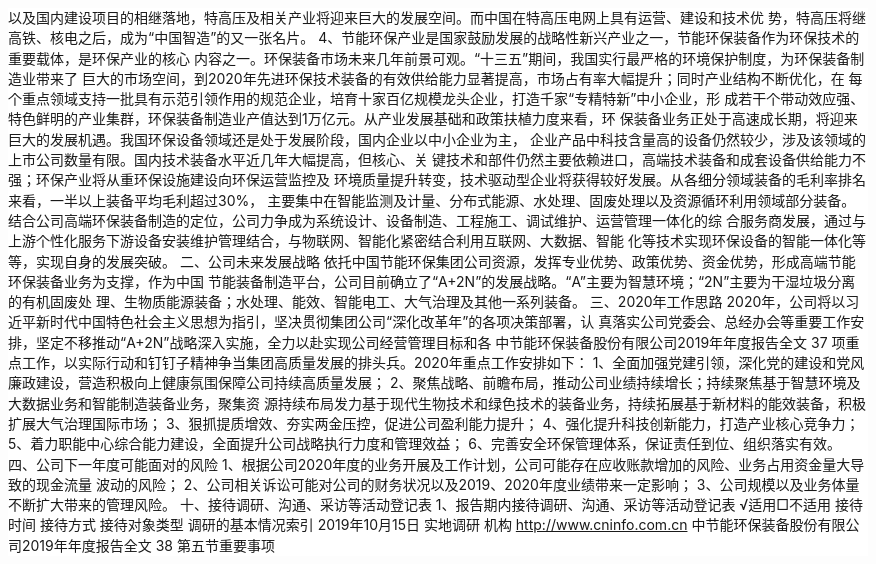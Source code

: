 以及国内建设项目的相继落地，特高压及相关产业将迎来巨大的发展空间。而中国在特高压电网上具有运营、建设和技术优
势，特高压将继高铁、核电之后，成为“中国智造”的又一张名片。
4、节能环保产业是国家鼓励发展的战略性新兴产业之一，节能环保装备作为环保技术的重要载体，是环保产业的核心
内容之一。环保装备市场未来几年前景可观。“十三五”期间，我国实行最严格的环境保护制度，为环保装备制造业带来了
巨大的市场空间，到2020年先进环保技术装备的有效供给能力显著提高，市场占有率大幅提升；同时产业结构不断优化，在
每个重点领域支持一批具有示范引领作用的规范企业，培育十家百亿规模龙头企业，打造千家“专精特新”中小企业，形
成若干个带动效应强、特色鲜明的产业集群，环保装备制造业产值达到1万亿元。从产业发展基础和政策扶植力度来看，环
保装备业务正处于高速成长期，将迎来巨大的发展机遇。我国环保设备领域还是处于发展阶段，国内企业以中小企业为主，
企业产品中科技含量高的设备仍然较少，涉及该领域的上市公司数量有限。国内技术装备水平近几年大幅提高，但核心、关
键技术和部件仍然主要依赖进口，高端技术装备和成套设备供给能力不强；环保产业将从重环保设施建设向环保运营监控及
环境质量提升转变，技术驱动型企业将获得较好发展。从各细分领域装备的毛利率排名来看，一半以上装备平均毛利超过30%，
主要集中在智能监测及计量、分布式能源、水处理、固废处理以及资源循环利用领域部分装备。
结合公司高端环保装备制造的定位，公司力争成为系统设计、设备制造、工程施工、调试维护、运营管理一体化的综
合服务商发展，通过与上游个性化服务下游设备安装维护管理结合，与物联网、智能化紧密结合利用互联网、大数据、智能
化等技术实现环保设备的智能一体化等等，实现自身的发展突破。
二、公司未来发展战略
依托中国节能环保集团公司资源，发挥专业优势、政策优势、资金优势，形成高端节能环保装备业务为支撑，作为中国
节能装备制造平台，公司目前确立了“A+2N”的发展战略。“A”主要为智慧环境；“2N”主要为干湿垃圾分离的有机固废处
理、生物质能源装备；水处理、能效、智能电工、大气治理及其他一系列装备。
三、2020年工作思路
2020年，公司将以习近平新时代中国特色社会主义思想为指引，坚决贯彻集团公司“深化改革年”的各项决策部署，认
真落实公司党委会、总经办会等重要工作安排，坚定不移推动“A+2N”战略深入实施，全力以赴实现公司经营管理目标和各
中节能环保装备股份有限公司2019年年度报告全文
37
项重点工作，以实际行动和钉钉子精神争当集团高质量发展的排头兵。2020年重点工作安排如下：
1、全面加强党建引领，深化党的建设和党风廉政建设，营造积极向上健康氛围保障公司持续高质量发展；
2、聚焦战略、前瞻布局，推动公司业绩持续增长；持续聚焦基于智慧环境及大数据业务和智能制造装备业务，聚集资
源持续布局发力基于现代生物技术和绿色技术的装备业务，持续拓展基于新材料的能效装备，积极扩展大气治理国际市场；
3、狠抓提质增效、夯实两金压控，促进公司盈利能力提升；
4、强化提升科技创新能力，打造产业核心竞争力；
5、着力职能中心综合能力建设，全面提升公司战略执行力度和管理效益；
6、完善安全环保管理体系，保证责任到位、组织落实有效。
四、公司下一年度可能面对的风险
1、根据公司2020年度的业务开展及工作计划，公司可能存在应收账款增加的风险、业务占用资金量大导致的现金流量
波动的风险；
2、公司相关诉讼可能对公司的财务状况以及2019、2020年度业绩带来一定影响；
3、公司规模以及业务体量不断扩大带来的管理风险。
十、接待调研、沟通、采访等活动登记表
1、报告期内接待调研、沟通、采访等活动登记表
√适用□不适用
接待时间
接待方式
接待对象类型
调研的基本情况索引
2019年10月15日
实地调研
机构
http://www.cninfo.com.cn
中节能环保装备股份有限公司2019年年度报告全文
38
第五节重要事项